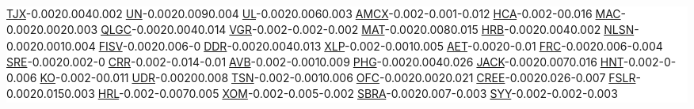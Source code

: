   <tr style="background-color:white"><td><a href="http://stock.finance.sina.com.cn/usstock/quotes/TJX.html" target="_blank">TJX</a></td><td>-0.002</td><td>0.004</td><td>0.002</td></tr>
  <tr style="background-color:white"><td><a href="http://stock.finance.sina.com.cn/usstock/quotes/UN.html" target="_blank">UN</a></td><td>-0.002</td><td>0.009</td><td>0.004</td></tr>
  <tr style="background-color:white"><td><a href="http://stock.finance.sina.com.cn/usstock/quotes/UL.html" target="_blank">UL</a></td><td>-0.002</td><td>0.006</td><td>0.003</td></tr>
  <tr style="background-color:white"><td><a href="http://stock.finance.sina.com.cn/usstock/quotes/AMCX.html" target="_blank">AMCX</a></td><td>-0.002</td><td>-0.001</td><td>-0.012</td></tr>
  <tr style="background-color:white"><td><a href="http://stock.finance.sina.com.cn/usstock/quotes/HCA.html" target="_blank">HCA</a></td><td>-0.002</td><td>-0</td><td>0.016</td></tr>
  <tr style="background-color:white"><td><a href="http://stock.finance.sina.com.cn/usstock/quotes/MAC.html" target="_blank">MAC</a></td><td>-0.002</td><td>0.002</td><td>0.003</td></tr>
  <tr style="background-color:white"><td><a href="http://stock.finance.sina.com.cn/usstock/quotes/QLGC.html" target="_blank">QLGC</a></td><td>-0.002</td><td>0.004</td><td>0.014</td></tr>
  <tr style="background-color:white"><td><a href="http://stock.finance.sina.com.cn/usstock/quotes/VGR.html" target="_blank">VGR</a></td><td>-0.002</td><td>-0.002</td><td>-0.002</td></tr>
  <tr style="background-color:white"><td><a href="http://stock.finance.sina.com.cn/usstock/quotes/MAT.html" target="_blank">MAT</a></td><td>-0.002</td><td>0.008</td><td>0.015</td></tr>
  <tr style="background-color:white"><td><a href="http://stock.finance.sina.com.cn/usstock/quotes/HRB.html" target="_blank">HRB</a></td><td>-0.002</td><td>0.004</td><td>0.002</td></tr>
  <tr style="background-color:white"><td><a href="http://stock.finance.sina.com.cn/usstock/quotes/NLSN.html" target="_blank">NLSN</a></td><td>-0.002</td><td>0.001</td><td>0.004</td></tr>
  <tr style="background-color:white"><td><a href="http://stock.finance.sina.com.cn/usstock/quotes/FISV.html" target="_blank">FISV</a></td><td>-0.002</td><td>0.006</td><td>-0</td></tr>
  <tr style="background-color:white"><td><a href="http://stock.finance.sina.com.cn/usstock/quotes/DDR.html" target="_blank">DDR</a></td><td>-0.002</td><td>0.004</td><td>0.013</td></tr>
  <tr style="background-color:white"><td><a href="http://stock.finance.sina.com.cn/usstock/quotes/XLP.html" target="_blank">XLP</a></td><td>-0.002</td><td>-0.001</td><td>0.005</td></tr>
  <tr style="background-color:white"><td><a href="http://stock.finance.sina.com.cn/usstock/quotes/AET.html" target="_blank">AET</a></td><td>-0.002</td><td>0</td><td>-0.01</td></tr>
  <tr style="background-color:white"><td><a href="http://stock.finance.sina.com.cn/usstock/quotes/FRC.html" target="_blank">FRC</a></td><td>-0.002</td><td>0.006</td><td>-0.004</td></tr>
  <tr style="background-color:white"><td><a href="http://stock.finance.sina.com.cn/usstock/quotes/SRE.html" target="_blank">SRE</a></td><td>-0.002</td><td>0.002</td><td>-0</td></tr>
  <tr style="background-color:white"><td><a href="http://stock.finance.sina.com.cn/usstock/quotes/CRR.html" target="_blank">CRR</a></td><td>-0.002</td><td>-0.014</td><td>-0.01</td></tr>
  <tr style="background-color:white"><td><a href="http://stock.finance.sina.com.cn/usstock/quotes/AVB.html" target="_blank">AVB</a></td><td>-0.002</td><td>-0.001</td><td>0.009</td></tr>
  <tr style="background-color:white"><td><a href="http://stock.finance.sina.com.cn/usstock/quotes/PHG.html" target="_blank">PHG</a></td><td>-0.002</td><td>0.004</td><td>0.026</td></tr>
  <tr style="background-color:white"><td><a href="http://stock.finance.sina.com.cn/usstock/quotes/JACK.html" target="_blank">JACK</a></td><td>-0.002</td><td>0.007</td><td>0.016</td></tr>
  <tr style="background-color:white"><td><a href="http://stock.finance.sina.com.cn/usstock/quotes/HNT.html" target="_blank">HNT</a></td><td>-0.002</td><td>-0</td><td>-0.006</td></tr>
  <tr style="background-color:white"><td><a href="http://stock.finance.sina.com.cn/usstock/quotes/KO.html" target="_blank">KO</a></td><td>-0.002</td><td>-0</td><td>0.011</td></tr>
  <tr style="background-color:white"><td><a href="http://stock.finance.sina.com.cn/usstock/quotes/UDR.html" target="_blank">UDR</a></td><td>-0.002</td><td>0</td><td>0.008</td></tr>
  <tr style="background-color:white"><td><a href="http://stock.finance.sina.com.cn/usstock/quotes/TSN.html" target="_blank">TSN</a></td><td>-0.002</td><td>-0.001</td><td>0.006</td></tr>
  <tr style="background-color:white"><td><a href="http://stock.finance.sina.com.cn/usstock/quotes/OFC.html" target="_blank">OFC</a></td><td>-0.002</td><td>0.002</td><td>0.021</td></tr>
  <tr style="background-color:white"><td><a href="http://stock.finance.sina.com.cn/usstock/quotes/CREE.html" target="_blank">CREE</a></td><td>-0.002</td><td>0.026</td><td>-0.007</td></tr>
  <tr style="background-color:white"><td><a href="http://stock.finance.sina.com.cn/usstock/quotes/FSLR.html" target="_blank">FSLR</a></td><td>-0.002</td><td>0.015</td><td>0.003</td></tr>
  <tr style="background-color:white"><td><a href="http://stock.finance.sina.com.cn/usstock/quotes/HRL.html" target="_blank">HRL</a></td><td>-0.002</td><td>-0.007</td><td>0.005</td></tr>
  <tr style="background-color:white"><td><a href="http://stock.finance.sina.com.cn/usstock/quotes/XOM.html" target="_blank">XOM</a></td><td>-0.002</td><td>-0.005</td><td>-0.002</td></tr>
  <tr style="background-color:white"><td><a href="http://stock.finance.sina.com.cn/usstock/quotes/SBRA.html" target="_blank">SBRA</a></td><td>-0.002</td><td>0.007</td><td>-0.003</td></tr>
  <tr style="background-color:white"><td><a href="http://stock.finance.sina.com.cn/usstock/quotes/SYY.html" target="_blank">SYY</a></td><td>-0.002</td><td>-0.002</td><td>-0.003</td></tr>